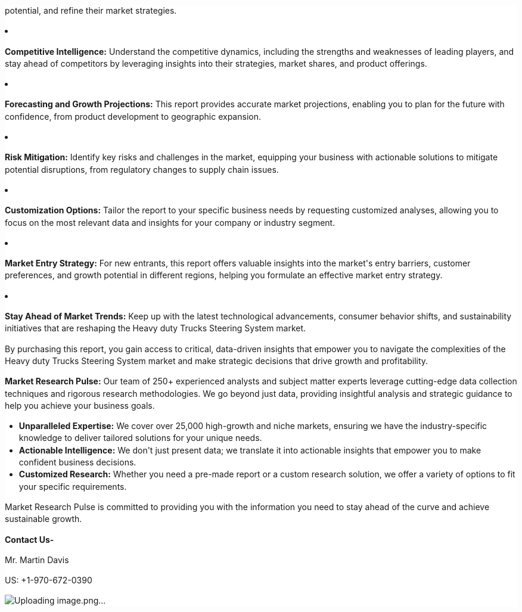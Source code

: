 potential, and refine their market strategies.</p></li><li><p><strong>Competitive Intelligence:</strong> Understand the competitive dynamics, including the strengths and weaknesses of leading players, and stay ahead of competitors by leveraging insights into their strategies, market shares, and product offerings.</p></li><li><p><strong>Forecasting and Growth Projections:</strong> This report provides accurate market projections, enabling you to plan for the future with confidence, from product development to geographic expansion.</p></li><li><p><strong>Risk Mitigation:</strong> Identify key risks and challenges in the market, equipping your business with actionable solutions to mitigate potential disruptions, from regulatory changes to supply chain issues.</p></li><li><p><strong>Customization Options:</strong> Tailor the report to your specific business needs by requesting customized analyses, allowing you to focus on the most relevant data and insights for your company or industry segment.</p></li><li><p><strong>Market Entry Strategy:</strong> For new entrants, this report offers valuable insights into the market's entry barriers, customer preferences, and growth potential in different regions, helping you formulate an effective market entry strategy.</p></li><li><p><strong>Stay Ahead of Market Trends:</strong> Keep up with the latest technological advancements, consumer behavior shifts, and sustainability initiatives that are reshaping the Heavy duty Trucks Steering System market.</p></li></ol><p>By purchasing this report, you gain access to critical, data-driven insights that empower you to navigate the complexities of the Heavy duty Trucks Steering System market and make strategic decisions that drive growth and profitability.</p><p><strong>Market Research Pulse:</strong>&nbsp;Our team of 250+ experienced analysts and subject matter experts leverage cutting-edge data collection techniques and rigorous research methodologies. We go beyond just data, providing insightful analysis and strategic guidance to help you achieve your business goals.</p><ul><li><strong>Unparalleled Expertise:</strong>&nbsp;We cover over 25,000 high-growth and niche markets, ensuring we have the industry-specific knowledge to deliver tailored solutions for your unique needs.</li><li><strong>Actionable Intelligence:</strong>&nbsp;We don't just present data; we translate it into actionable insights that empower you to make confident business decisions.</li><li><strong>Customized Research:</strong>&nbsp;Whether you need a pre-made report or a custom research solution, we offer a variety of options to fit your specific requirements.</li></ul><p>Market Research Pulse is committed to providing you with the information you need to stay ahead of the curve and achieve sustainable growth.</p><p><strong>Contact Us-</strong></p><p>Mr. Martin Davis</p><p>US: +1-970-672-0390</p>
![Uploading image.png…]()
